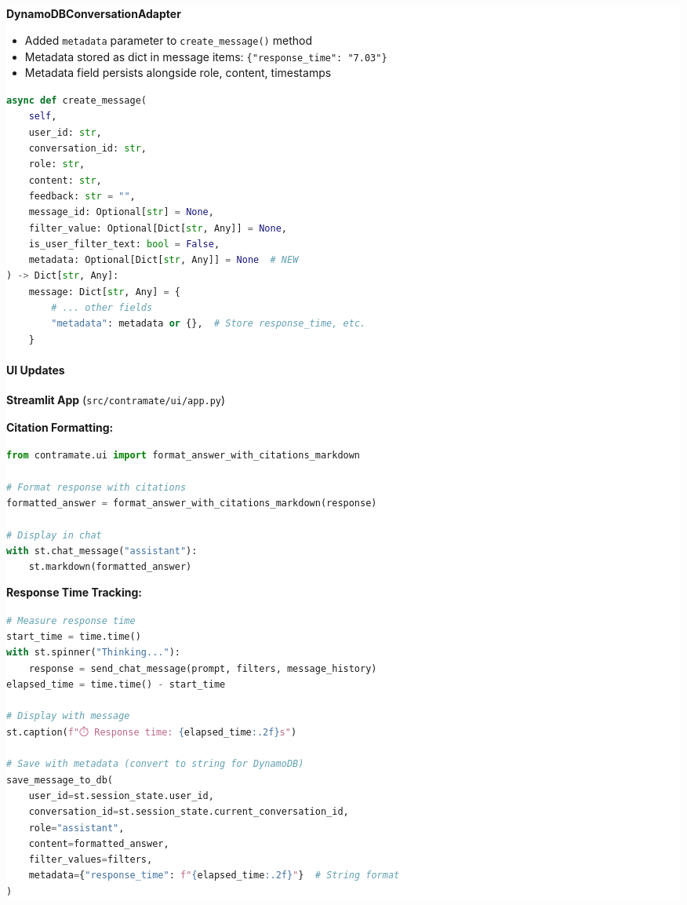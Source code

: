 **DynamoDBConversationAdapter**
- Added `metadata` parameter to `create_message()` method
- Metadata stored as dict in message items: `{"response_time": "7.03"}`
- Metadata field persists alongside role, content, timestamps

```python
async def create_message(
    self,
    user_id: str,
    conversation_id: str,
    role: str,
    content: str,
    feedback: str = "",
    message_id: Optional[str] = None,
    filter_value: Optional[Dict[str, Any]] = None,
    is_user_filter_text: bool = False,
    metadata: Optional[Dict[str, Any]] = None  # NEW
) -> Dict[str, Any]:
    message: Dict[str, Any] = {
        # ... other fields
        "metadata": metadata or {},  # Store response_time, etc.
    }
```

#### UI Updates

**Streamlit App** (`src/contramate/ui/app.py`)

**Citation Formatting:**
```python
from contramate.ui import format_answer_with_citations_markdown

# Format response with citations
formatted_answer = format_answer_with_citations_markdown(response)

# Display in chat
with st.chat_message("assistant"):
    st.markdown(formatted_answer)
```

**Response Time Tracking:**
```python
# Measure response time
start_time = time.time()
with st.spinner("Thinking..."):
    response = send_chat_message(prompt, filters, message_history)
elapsed_time = time.time() - start_time

# Display with message
st.caption(f"⏱️ Response time: {elapsed_time:.2f}s")

# Save with metadata (convert to string for DynamoDB)
save_message_to_db(
    user_id=st.session_state.user_id,
    conversation_id=st.session_state.current_conversation_id,
    role="assistant",
    content=formatted_answer,
    filter_values=filters,
    metadata={"response_time": f"{elapsed_time:.2f}"}  # String format
)
```
